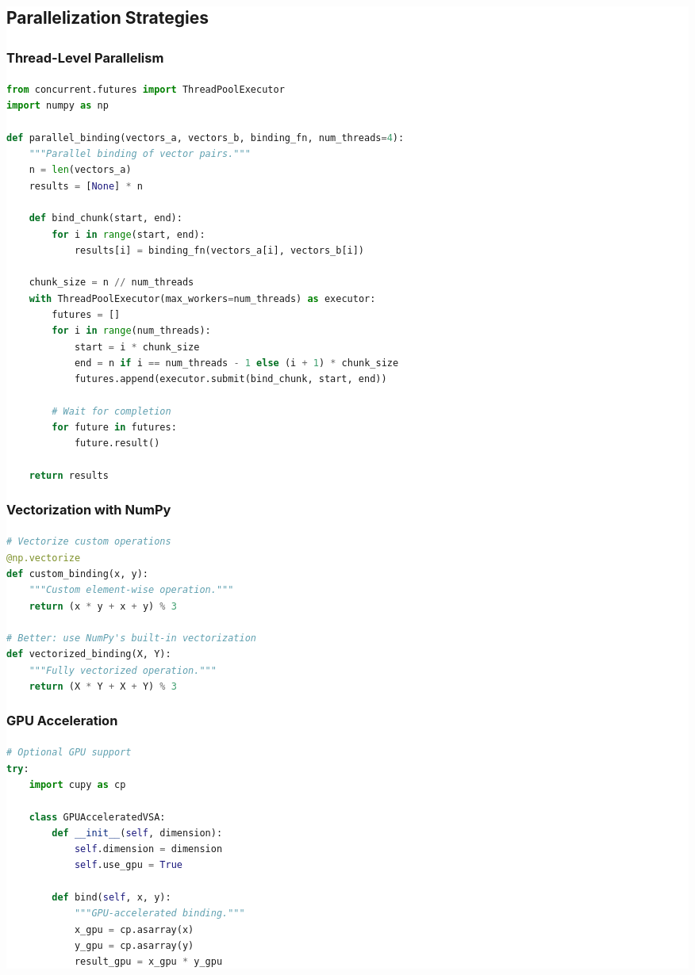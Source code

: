 ## Parallelization Strategies

### Thread-Level Parallelism

```python
from concurrent.futures import ThreadPoolExecutor
import numpy as np

def parallel_binding(vectors_a, vectors_b, binding_fn, num_threads=4):
    """Parallel binding of vector pairs."""
    n = len(vectors_a)
    results = [None] * n
    
    def bind_chunk(start, end):
        for i in range(start, end):
            results[i] = binding_fn(vectors_a[i], vectors_b[i])
    
    chunk_size = n // num_threads
    with ThreadPoolExecutor(max_workers=num_threads) as executor:
        futures = []
        for i in range(num_threads):
            start = i * chunk_size
            end = n if i == num_threads - 1 else (i + 1) * chunk_size
            futures.append(executor.submit(bind_chunk, start, end))
        
        # Wait for completion
        for future in futures:
            future.result()
    
    return results
```

### Vectorization with NumPy

```python
# Vectorize custom operations
@np.vectorize
def custom_binding(x, y):
    """Custom element-wise operation."""
    return (x * y + x + y) % 3

# Better: use NumPy's built-in vectorization
def vectorized_binding(X, Y):
    """Fully vectorized operation."""
    return (X * Y + X + Y) % 3
```

### GPU Acceleration

```python
# Optional GPU support
try:
    import cupy as cp
    
    class GPUAcceleratedVSA:
        def __init__(self, dimension):
            self.dimension = dimension
            self.use_gpu = True
        
        def bind(self, x, y):
            """GPU-accelerated binding."""
            x_gpu = cp.asarray(x)
            y_gpu = cp.asarray(y)
            result_gpu = x_gpu * y_gpu
```